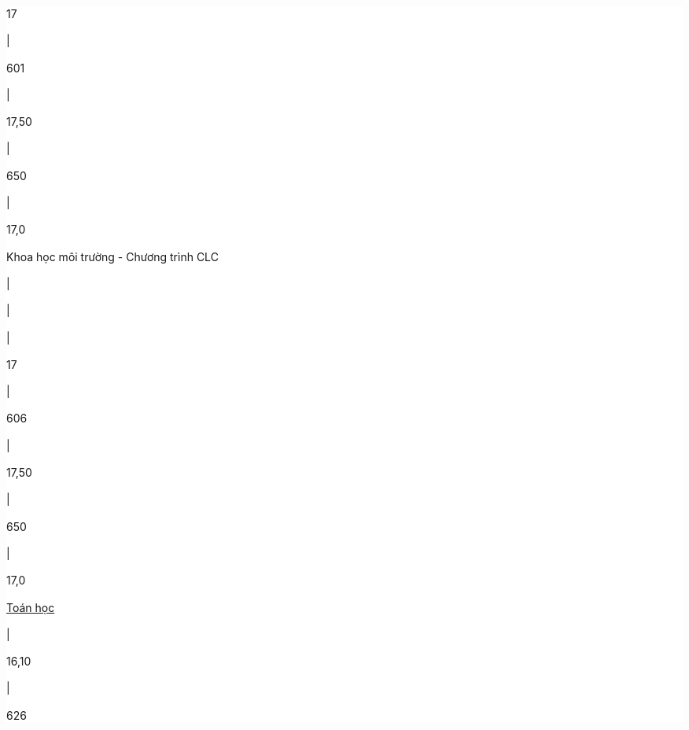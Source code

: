 17

| 

601

| 

17,50

| 

650

| 

17,0  
  
Khoa học môi trường - Chương trình CLC

| 

| 

| 

17

| 

606

| 

17,50

| 

650

| 

17,0  
  
[Toán học](https://tuyensinhso.vn/nhom-nganh-dao-tao/nganh-toan-hoc-c16490.html)

| 

16,10

| 

626
